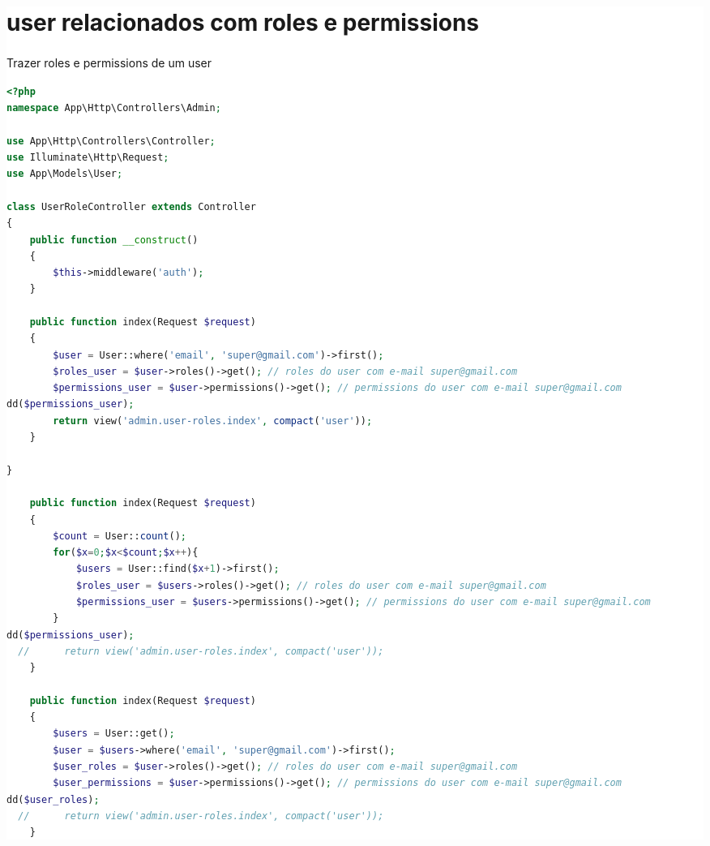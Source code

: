 
# user relacionados com roles e permissions

Trazer roles e permissions de um user
```php
<?php
namespace App\Http\Controllers\Admin;

use App\Http\Controllers\Controller;
use Illuminate\Http\Request;
use App\Models\User;

class UserRoleController extends Controller
{
    public function __construct()
    {
        $this->middleware('auth');        
    }

    public function index(Request $request)
    {
        $user = User::where('email', 'super@gmail.com')->first();
        $roles_user = $user->roles()->get(); // roles do user com e-mail super@gmail.com
        $permissions_user = $user->permissions()->get(); // permissions do user com e-mail super@gmail.com
dd($permissions_user);
        return view('admin.user-roles.index', compact('user'));
    }

}

    public function index(Request $request)
    {
        $count = User::count(); 
        for($x=0;$x<$count;$x++){
            $users = User::find($x+1)->first();
            $roles_user = $users->roles()->get(); // roles do user com e-mail super@gmail.com
            $permissions_user = $users->permissions()->get(); // permissions do user com e-mail super@gmail.com
        }
dd($permissions_user);
  //      return view('admin.user-roles.index', compact('user'));
    }

    public function index(Request $request)
    {
        $users = User::get();
        $user = $users->where('email', 'super@gmail.com')->first();
        $user_roles = $user->roles()->get(); // roles do user com e-mail super@gmail.com
        $user_permissions = $user->permissions()->get(); // permissions do user com e-mail super@gmail.com
dd($user_roles);
  //      return view('admin.user-roles.index', compact('user'));
    }
```
